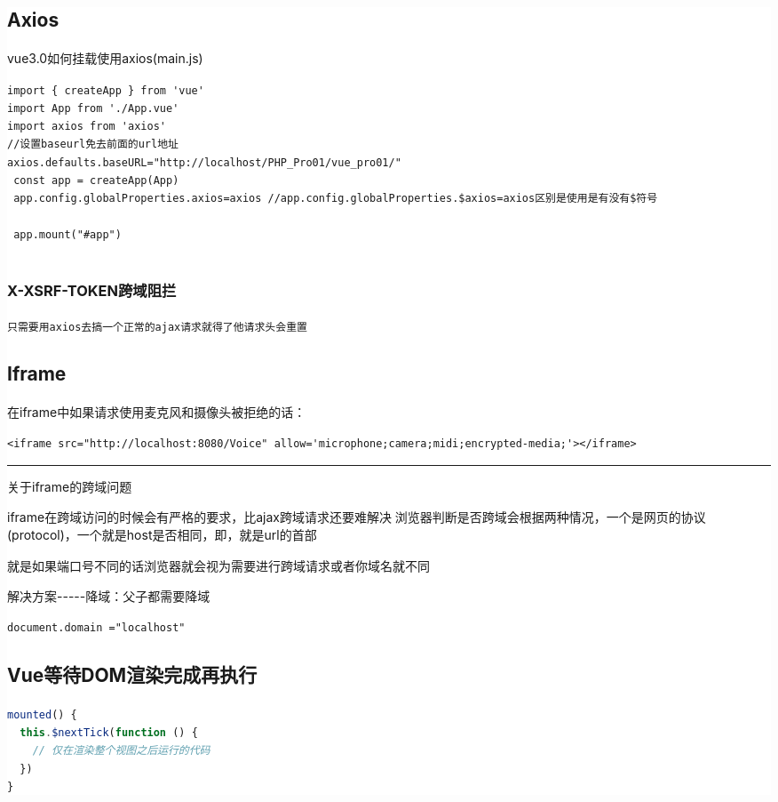 ## Axios

vue3.0如何挂载使用axios(main.js) 

```
import { createApp } from 'vue'
import App from './App.vue'
import axios from 'axios'
//设置baseurl免去前面的url地址
axios.defaults.baseURL="http://localhost/PHP_Pro01/vue_pro01/"
 const app = createApp(App)
 app.config.globalProperties.axios=axios //app.config.globalProperties.$axios=axios区别是使用是有没有$符号
 
 app.mount("#app")


```

### X-XSRF-TOKEN跨域阻拦

```
只需要用axios去搞一个正常的ajax请求就得了他请求头会重置
```

## Iframe

在iframe中如果请求使用麦克风和摄像头被拒绝的话：

```
<iframe src="http://localhost:8080/Voice" allow='microphone;camera;midi;encrypted-media;'></iframe>
```

------

关于iframe的跨域问题

iframe在跨域访问的时候会有严格的要求，比ajax跨域请求还要难解决 浏览器判断是否跨域会根据两种情况，一个是网页的协议(protocol)，一个就是host是否相同，即，就是url的首部

就是如果端口号不同的话浏览器就会视为需要进行跨域请求或者你域名就不同

解决方案-----降域：父子都需要降域

```
document.domain ="localhost" 
```

## Vue等待DOM渲染完成再执行

```js
mounted() {
  this.$nextTick(function () {
    // 仅在渲染整个视图之后运行的代码
  })
}
```
